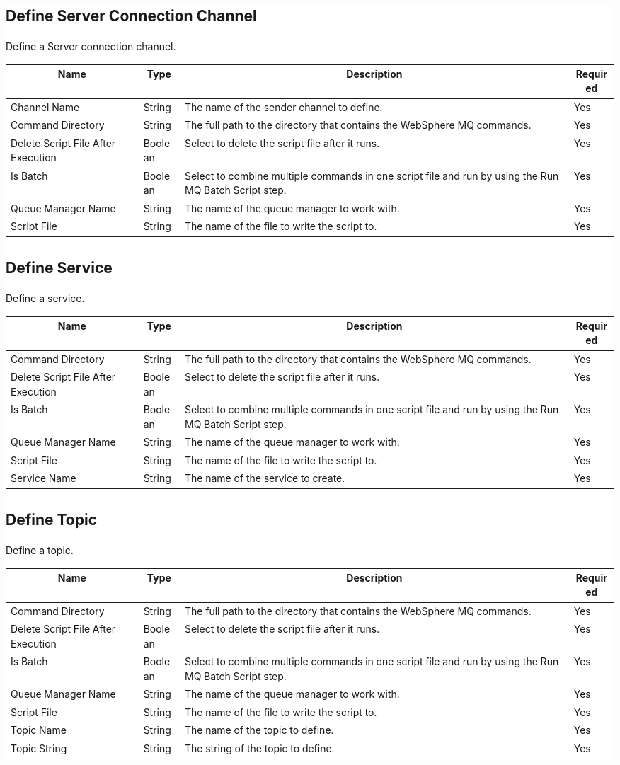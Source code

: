 Define Server Connection Channel
--------------------------------

Define a Server connection channel.

| Name | Type | Description                                                                                                          | Required |
| ---- | ---- | -------------------------------------------------------------------------------------------------------------------- | -------- |
| Channel Name | String | The name of the sender channel to define. | Yes |
| Command Directory | String | The full path to the directory that contains the WebSphere MQ commands. | Yes |
| Delete Script File After Execution | Boolean | Select to delete the script file after it runs. | Yes |
| Is Batch | Boolean | Select to combine multiple commands in one script file and run by using the Run MQ Batch Script step. | Yes |
| Queue Manager Name | String | The name of the queue manager to work with. | Yes |
| Script File | String | The name of the file to write the script to. | Yes |

Define Service
--------------

Define a service.

| Name | Type | Description                                                                                                          | Required |
| ---- | ---- | -------------------------------------------------------------------------------------------------------------------- | -------- |
| Command Directory | String | The full path to the directory that contains the WebSphere MQ commands. | Yes |
| Delete Script File After Execution | Boolean | Select to delete the script file after it runs. | Yes |
| Is Batch | Boolean | Select to combine multiple commands in one script file and run by using the Run MQ Batch Script step. | Yes |
| Queue Manager Name | String | The name of the queue manager to work with. | Yes |
| Script File | String | The name of the file to write the script to. | Yes |
| Service Name | String | The name of the service to create. | Yes |

Define Topic
------------

Define a topic.

| Name | Type | Description                                                                                                          | Required |
| ---- | ---- | -------------------------------------------------------------------------------------------------------------------- | -------- |
| Command Directory | String | The full path to the directory that contains the WebSphere MQ commands. | Yes |
| Delete Script File After Execution | Boolean | Select to delete the script file after it runs. | Yes |
| Is Batch | Boolean | Select to combine multiple commands in one script file and run by using the Run MQ Batch Script step. | Yes |
| Queue Manager Name | String | The name of the queue manager to work with. | Yes |
| Script File | String | The name of the file to write the script to. | Yes |
| Topic Name | String | The name of the topic to define. | Yes |
| Topic String | String | The string of the topic to define. | Yes |
